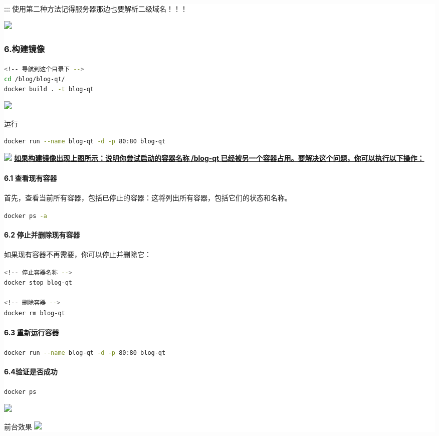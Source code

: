 :::
使用第二种方法记得服务器那边也要解析二级域名！！！

![](https://ice.frostsky.com/2024/08/04/17ea69e8379752f3de9d2796b4d6e743.png)

### 6.构建镜像

```bash
<!-- 导航到这个目录下 -->
cd /blog/blog-qt/
docker build . -t blog-qt
```

![](https://ice.frostsky.com/2024/08/04/86fcc9464ee9b3231af5f2bc33351448.png)

运行

```bash
docker run --name blog-qt -d -p 80:80 blog-qt
```

![](https://ice.frostsky.com/2024/08/04/58fb7bd8048677c0e400b7e8587e57ad.png)
<u>**如果构建镜像出现上图所示：说明你尝试启动的容器名称 /blog-qt 已经被另一个容器占用。要解决这个问题，你可以执行以下操作：**</u>

#### 6.1 查看现有容器

首先，查看当前所有容器，包括已停止的容器：这将列出所有容器，包括它们的状态和名称。

```bash
docker ps -a
```

#### 6.2 停止并删除现有容器

如果现有容器不再需要，你可以停止并删除它：

```bash
<!-- 停止容器名称 -->
docker stop blog-qt

<!-- 删除容器 -->
docker rm blog-qt
```

#### 6.3 重新运行容器

```bash
docker run --name blog-qt -d -p 80:80 blog-qt
```

#### 6.4验证是否成功

```bash
docker ps
```

![](https://ice.frostsky.com/2024/08/04/32cb76664a7b246a6e3e18af0b911f5e.png)

前台效果
![](https://ice.frostsky.com/2024/08/04/a8545b66a20e60af769bb7f7221fca2c.png)


